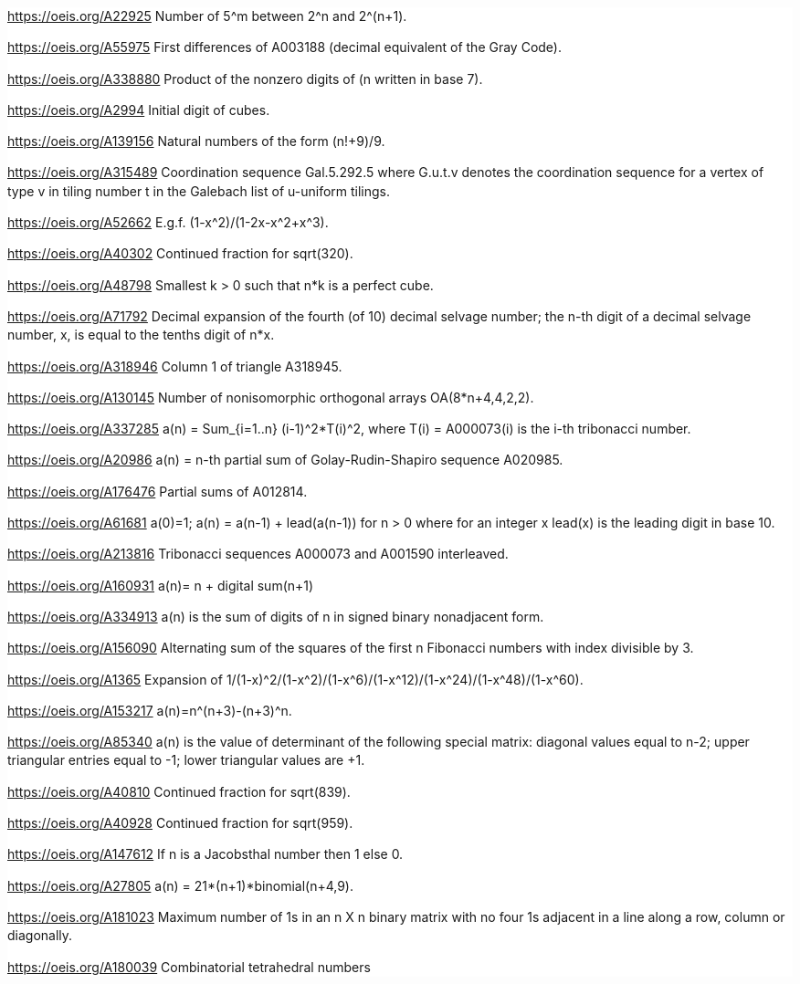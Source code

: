 https://oeis.org/A22925 Number of 5^m between 2^n and 2^(n+1).

https://oeis.org/A55975 First differences of A003188 (decimal equivalent of the Gray Code).

https://oeis.org/A338880 Product of the nonzero digits of (n written in base 7).

https://oeis.org/A2994 Initial digit of cubes.

https://oeis.org/A139156 Natural numbers of the form (n!+9)/9.

https://oeis.org/A315489 Coordination sequence Gal.5.292.5 where G.u.t.v denotes the coordination sequence for a vertex of type v in tiling number t in the Galebach list of u-uniform tilings.

https://oeis.org/A52662 E.g.f. (1-x^2)/(1-2x-x^2+x^3).

https://oeis.org/A40302 Continued fraction for sqrt(320).

https://oeis.org/A48798 Smallest k > 0 such that n\*k is a perfect cube.

https://oeis.org/A71792 Decimal expansion of the fourth (of 10) decimal selvage number; the n-th digit of a decimal selvage number, x, is equal to the tenths digit of n\*x.

https://oeis.org/A318946 Column 1 of triangle A318945.

https://oeis.org/A130145 Number of nonisomorphic orthogonal arrays OA(8\*n+4,4,2,2).

https://oeis.org/A337285 a(n) = Sum_{i=1..n} (i-1)^2\*T(i)^2, where T(i) = A000073(i) is the i-th tribonacci number.

https://oeis.org/A20986 a(n) = n-th partial sum of Golay-Rudin-Shapiro sequence A020985.

https://oeis.org/A176476 Partial sums of A012814.

https://oeis.org/A61681 a(0)=1; a(n) = a(n-1) + lead(a(n-1)) for n > 0 where for an integer x lead(x) is the leading digit in base 10.

https://oeis.org/A213816 Tribonacci sequences A000073 and A001590 interleaved.

https://oeis.org/A160931 a(n)= n + digital sum(n+1)

https://oeis.org/A334913 a(n) is the sum of digits of n in signed binary nonadjacent form.

https://oeis.org/A156090 Alternating sum of the squares of the first n Fibonacci numbers with index divisible by 3.

https://oeis.org/A1365 Expansion of 1/(1-x)^2/(1-x^2)/(1-x^6)/(1-x^12)/(1-x^24)/(1-x^48)/(1-x^60).

https://oeis.org/A153217 a(n)=n^(n+3)-(n+3)^n.

https://oeis.org/A85340 a(n) is the value of determinant of the following special matrix: diagonal values equal to n-2; upper triangular entries equal to -1; lower triangular values are +1.

https://oeis.org/A40810 Continued fraction for sqrt(839).

https://oeis.org/A40928 Continued fraction for sqrt(959).

https://oeis.org/A147612 If n is a Jacobsthal number then 1 else 0.

https://oeis.org/A27805 a(n) = 21\*(n+1)\*binomial(n+4,9).

https://oeis.org/A181023 Maximum number of 1s in an n X n binary matrix with no four 1s adjacent in a line along a row, column or diagonally.

https://oeis.org/A180039 Combinatorial tetrahedral numbers
